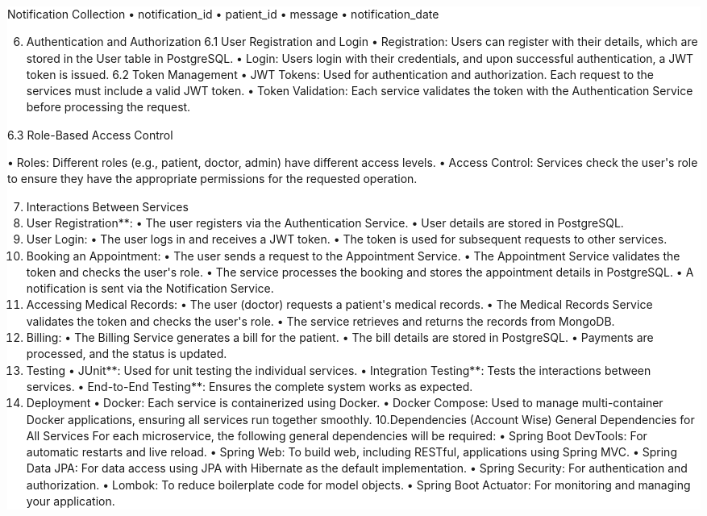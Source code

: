 Notification Collection
•	notification_id
•	patient_id
•	message
•	notification_date

 6. Authentication and Authorization
6.1 User Registration and Login
•	Registration: Users can register with their details, which are stored in the User table in PostgreSQL.
•	Login: Users login with their credentials, and upon successful authentication, a JWT token is issued.
6.2 Token Management
•	JWT Tokens: Used for authentication and authorization. Each request to the services must include a valid JWT token.
•	Token Validation: Each service validates the token with the Authentication Service before processing the request.


6.3 Role-Based Access Control

•	Roles: Different roles (e.g., patient, doctor, admin) have different access levels.
•	Access Control: Services check the user's role to ensure they have the appropriate permissions for the requested operation.

 7. Interactions Between Services
1. User Registration**:
•	The user registers via the Authentication Service.
•	User details are stored in PostgreSQL.
2. User Login:
•	The user logs in and receives a JWT token.
•	The token is used for subsequent requests to other services.
3. Booking an Appointment:
•	The user sends a request to the Appointment Service.
•	The Appointment Service validates the token and checks the user's role.
•	The service processes the booking and stores the appointment details in PostgreSQL.
•	A notification is sent via the Notification Service.
4. Accessing Medical Records:
•	The user (doctor) requests a patient's medical records.
•	The Medical Records Service validates the token and checks the user's role.
•	The service retrieves and returns the records from MongoDB.
5. Billing:
•	The Billing Service generates a bill for the patient.
•	The bill details are stored in PostgreSQL.
•	Payments are processed, and the status is updated.
8. Testing
•	JUnit**: Used for unit testing the individual services.
•	Integration Testing**: Tests the interactions between services.
•	End-to-End Testing**: Ensures the complete system works as expected.
 9. Deployment
•	Docker: Each service is containerized using Docker.
•	Docker Compose: Used to manage multi-container Docker applications, ensuring all services run together smoothly.
10.Dependencies (Account Wise)
General Dependencies for All Services
For each microservice, the following general dependencies will be required:
•	Spring Boot DevTools: For automatic restarts and live reload.
•	Spring Web: To build web, including RESTful, applications using Spring MVC.
•	Spring Data JPA: For data access using JPA with Hibernate as the default implementation.
•	Spring Security: For authentication and authorization.
•	Lombok: To reduce boilerplate code for model objects.
•	Spring Boot Actuator: For monitoring and managing your application.
